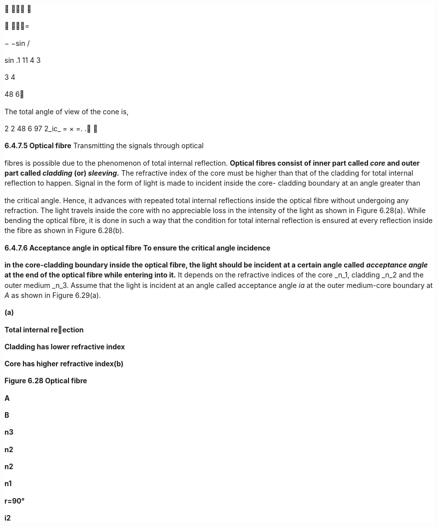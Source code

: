   

 =

− −sin /

sin .1 11 4 3

3 4

48 6

The total angle of view of the cone is,

2 2 48 6 97 2_ic_ \= × =. . 

**6.4.7.5 Optical fibre** Transmitting the signals through optical

fibres is possible due to the phenomenon of total internal reflection. **Optical fibres consist of inner part called _core_ and outer part called _cladding_ (or) _sleeving_.** The refractive index of the core must be higher than that of the cladding for total internal reflection to happen. Signal in the form of light is made to incident inside the core- cladding boundary at an angle greater than
  

the critical angle. Hence, it advances with repeated total internal reflections inside the optical fibre without undergoing any refraction. The light travels inside the core with no appreciable loss in the intensity of the light as shown in Figure 6.28(a). While bending the optical fibre, it is done in such a way that the condition for total internal reflection is ensured at every reflection inside the fibre as shown in Figure 6.28(b).

**6.4.7.6 Acceptance angle in optical fibre To ensure the critical angle incidence**

**in the core-cladding boundary inside the optical fibre, the light should be incident at a certain angle called** **_acceptance angle_ at the end of the optical fibre while entering into it.** It depends on the refractive indices of the core _n_1, cladding _n_2 and the outer medium _n_3\. Assume that the light is incident at an angle called acceptance angle _ia_ at the outer medium-core boundary at _A_ as shown in Figure 6.29(a).

**(a)**

**Total internal reection**

**Cladding has lower refractive index**

**Core has higher refractive index(b)**

**Figure 6.28 Optical fibre**  

**A**

**B**

**n3**

**n2**

**n2**

**n1**

**r=90°**

**i2**
